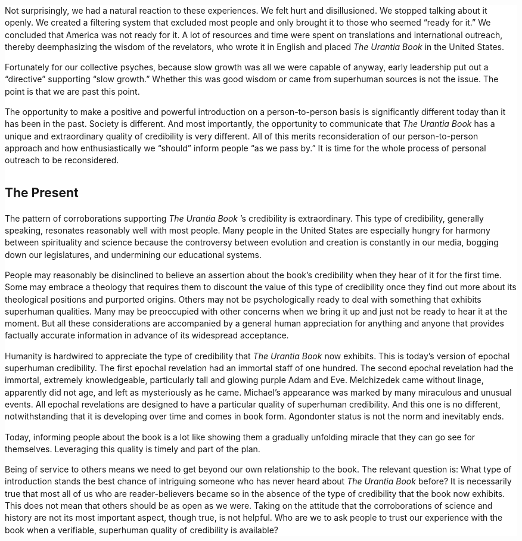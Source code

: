 Not surprisingly, we had a natural reaction to these experiences. We felt hurt and disillusioned. We stopped talking about it openly. We created a filtering system that excluded most people and only brought it to those who seemed “ready for it.” We concluded that America was not ready for it. A lot of resources and time were spent on translations and international outreach, thereby deemphasizing the wisdom of the revelators, who wrote it in English and placed _The Urantia Book_ in the United States. 

Fortunately for our collective psyches, because slow growth was all we were capable of anyway, early leadership put out a “directive” supporting “slow growth.” Whether this was good wisdom or came from superhuman sources is not the issue. The point is that we are past this point. 

The opportunity to make a positive and powerful introduction on a person-to-person basis is significantly different today than it has been in the past. Society is different. And most importantly, the opportunity to communicate that _The Urantia Book_ has a unique and extraordinary quality of credibility is very different. All of this merits reconsideration of our person-to-person approach and how enthusiastically we “should” inform people “as we pass by.” It is time for the whole process of personal outreach to be reconsidered.  

## The Present 

The pattern of corroborations supporting _The Urantia Book_ ’s credibility is extraordinary. This type of credibility, generally speaking, resonates reasonably well with most people. Many people in the United States are especially hungry for harmony between spirituality and science because the controversy between evolution and creation is constantly in our media, bogging down our legislatures, and undermining our educational systems. 

People may reasonably be disinclined to believe an assertion about the book’s credibility when they hear of it for the first time. Some may embrace a theology that requires them to discount the value of this type of credibility once they find out more about its theological positions and purported origins. Others may not be psychologically ready to deal with something that exhibits superhuman qualities. Many may be preoccupied with other concerns when we bring it up and just not be ready to hear it at the moment. But all these considerations are accompanied by a general human appreciation for anything and anyone that provides factually accurate information in advance of its widespread acceptance. 

Humanity is hardwired to appreciate the type of credibility that _The Urantia Book_ now exhibits. This is today’s version of epochal superhuman credibility. The first epochal revelation had an immortal staff of one hundred. The second epochal revelation had the immortal, extremely knowledgeable, particularly tall and glowing purple Adam and Eve. Melchizedek came without linage, apparently did not age, and left as mysteriously as he came. Michael’s appearance was marked by many miraculous and unusual events. All epochal revelations are designed to have a particular quality of superhuman credibility. And this one is no different, notwithstanding that it is developing over time and comes in book form. Agondonter status is not the norm and inevitably ends. 

Today, informing people about the book is a lot like showing them a gradually unfolding miracle that they can go see for themselves. Leveraging this quality is timely and part of the plan. 

Being of service to others means we need to get beyond our own relationship to the book. The relevant question is: What type of introduction stands the best chance of intriguing someone who has never heard about _The Urantia Book_ before? It is necessarily true that most all of us who are reader-believers became so in the absence of the type of credibility that the book now exhibits. This does not mean that others should be as open as we were. Taking on the attitude that the corroborations of science and history are not its most important aspect, though true, is not helpful. Who are we to ask people to trust our experience with the book when a verifiable, superhuman quality of credibility is available? 
